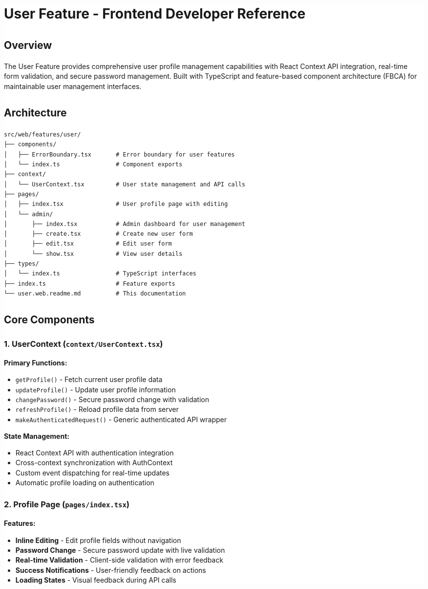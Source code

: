 # User Feature - Frontend Developer Reference

## Overview

The User Feature provides comprehensive user profile management capabilities with React Context API integration, real-time form validation, and secure password management. Built with TypeScript and feature-based component architecture (FBCA) for maintainable user management interfaces.

## Architecture

```
src/web/features/user/
├── components/
│   ├── ErrorBoundary.tsx       # Error boundary for user features
│   └── index.ts                # Component exports
├── context/
│   └── UserContext.tsx         # User state management and API calls
├── pages/
│   ├── index.tsx               # User profile page with editing
│   └── admin/
│       ├── index.tsx           # Admin dashboard for user management
│       ├── create.tsx          # Create new user form
│       ├── edit.tsx            # Edit user form
│       └── show.tsx            # View user details
├── types/
│   └── index.ts                # TypeScript interfaces
├── index.ts                    # Feature exports
└── user.web.readme.md          # This documentation
```

## Core Components

### 1. UserContext (`context/UserContext.tsx`)

**Primary Functions:**
- `getProfile()` - Fetch current user profile data
- `updateProfile()` - Update user profile information
- `changePassword()` - Secure password change with validation
- `refreshProfile()` - Reload profile data from server
- `makeAuthenticatedRequest()` - Generic authenticated API wrapper

**State Management:**
- React Context API with authentication integration
- Cross-context synchronization with AuthContext
- Custom event dispatching for real-time updates
- Automatic profile loading on authentication

### 2. Profile Page (`pages/index.tsx`)

**Features:**
- **Inline Editing** - Edit profile fields without navigation
- **Password Change** - Secure password update with live validation
- **Real-time Validation** - Client-side validation with error feedback
- **Success Notifications** - User-friendly feedback on actions
- **Loading States** - Visual feedback during API calls
